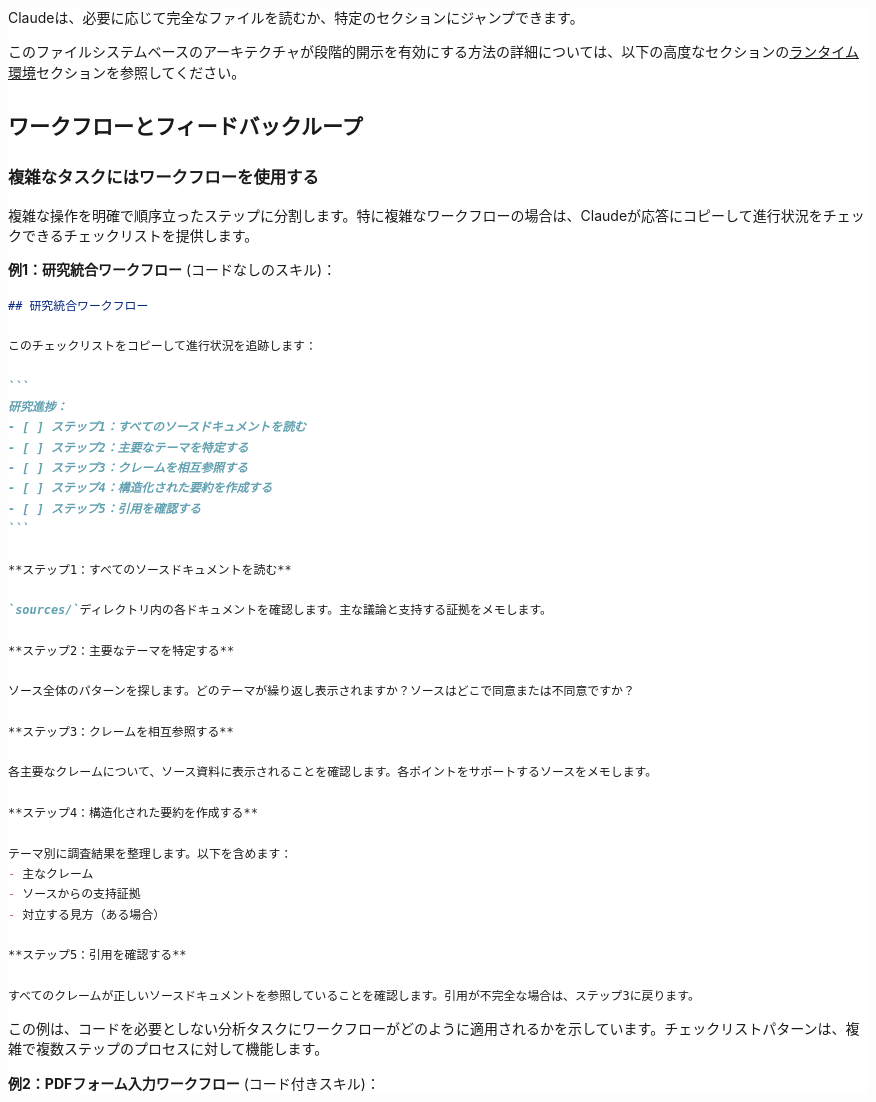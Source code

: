 Claudeは、必要に応じて完全なファイルを読むか、特定のセクションにジャンプできます。

このファイルシステムベースのアーキテクチャが段階的開示を有効にする方法の詳細については、以下の高度なセクションの[ランタイム環境](#runtime-environment)セクションを参照してください。

## ワークフローとフィードバックループ

### 複雑なタスクにはワークフローを使用する

複雑な操作を明確で順序立ったステップに分割します。特に複雑なワークフローの場合は、Claudeが応答にコピーして進行状況をチェックできるチェックリストを提供します。

**例1：研究統合ワークフロー** (コードなしのスキル)：

````markdown  theme={null}
## 研究統合ワークフロー

このチェックリストをコピーして進行状況を追跡します：

```
研究進捗：
- [ ] ステップ1：すべてのソースドキュメントを読む
- [ ] ステップ2：主要なテーマを特定する
- [ ] ステップ3：クレームを相互参照する
- [ ] ステップ4：構造化された要約を作成する
- [ ] ステップ5：引用を確認する
```

**ステップ1：すべてのソースドキュメントを読む**

`sources/`ディレクトリ内の各ドキュメントを確認します。主な議論と支持する証拠をメモします。

**ステップ2：主要なテーマを特定する**

ソース全体のパターンを探します。どのテーマが繰り返し表示されますか？ソースはどこで同意または不同意ですか？

**ステップ3：クレームを相互参照する**

各主要なクレームについて、ソース資料に表示されることを確認します。各ポイントをサポートするソースをメモします。

**ステップ4：構造化された要約を作成する**

テーマ別に調査結果を整理します。以下を含めます：
- 主なクレーム
- ソースからの支持証拠
- 対立する見方（ある場合）

**ステップ5：引用を確認する**

すべてのクレームが正しいソースドキュメントを参照していることを確認します。引用が不完全な場合は、ステップ3に戻ります。
````

この例は、コードを必要としない分析タスクにワークフローがどのように適用されるかを示しています。チェックリストパターンは、複雑で複数ステップのプロセスに対して機能します。

**例2：PDFフォーム入力ワークフロー** (コード付きスキル)：
